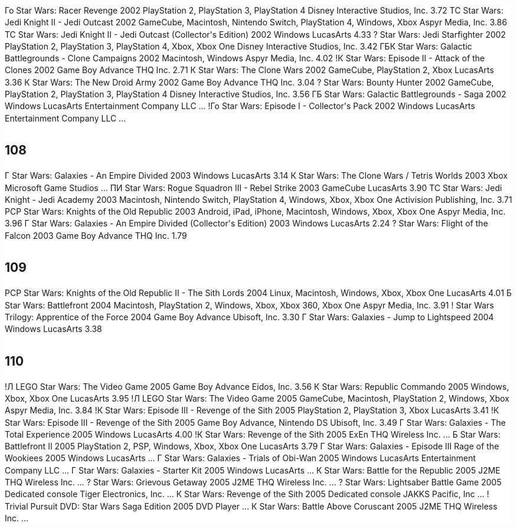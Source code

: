 Го  Star Wars: Racer Revenge	2002	PlayStation 2, PlayStation 3, PlayStation 4	Disney Interactive Studios, Inc.	3.72
ТС  Star Wars: Jedi Knight II - Jedi Outcast	2002	GameCube, Macintosh, Nintendo Switch, PlayStation 4, Windows, Xbox	Aspyr Media, Inc.	3.86
ТС  Star Wars: Jedi Knight II - Jedi Outcast (Collector's Edition)	2002	Windows	LucasArts	4.33
?   Star Wars: Jedi Starfighter	2002	PlayStation 2, PlayStation 3, PlayStation 4, Xbox, Xbox One	Disney Interactive Studios, Inc.	3.42
ГБК Star Wars: Galactic Battlegrounds - Clone Campaigns	2002	Macintosh, Windows	Aspyr Media, Inc.	4.02
!К  Star Wars: Episode II - Attack of the Clones	2002	Game Boy Advance	THQ Inc.	2.71
К   Star Wars: The Clone Wars	2002	GameCube, PlayStation 2, Xbox	LucasArts	3.36
К   Star Wars: The New Droid Army	2002	Game Boy Advance	THQ Inc.	3.04
?   Star Wars: Bounty Hunter	2002	GameCube, PlayStation 2, PlayStation 3, PlayStation 4	Disney Interactive Studios, Inc.	3.56
ГБ  Star Wars: Galactic Battlegrounds - Saga	2002	Windows	LucasArts Entertainment Company LLC	...
!Го Star Wars: Episode I - Collector's Pack	2002	Windows	LucasArts Entertainment Company LLC	...

## 108

Г   Star Wars: Galaxies - An Empire Divided	2003	Windows	LucasArts	3.14
К   Star Wars: The Clone Wars / Tetris Worlds	2003	Xbox	Microsoft Game Studios	...
ПИ  Star Wars: Rogue Squadron III - Rebel Strike	2003	GameCube	LucasArts	3.90
ТС  Star Wars: Jedi Knight - Jedi Academy	2003	Macintosh, Nintendo Switch, PlayStation 4, Windows, Xbox, Xbox One	Activision Publishing, Inc.	3.71
РСР Star Wars: Knights of the Old Republic	2003	Android, iPad, iPhone, Macintosh, Windows, Xbox, Xbox One	Aspyr Media, Inc.	3.96
Г   Star Wars: Galaxies - An Empire Divided (Collector's Edition)	2003	Windows	LucasArts	2.24
?   Star Wars: Flight of the Falcon	2003	Game Boy Advance	THQ Inc.	1.79

## 109

РСР Star Wars: Knights of the Old Republic II - The Sith Lords	2004	Linux, Macintosh, Windows, Xbox, Xbox One	LucasArts	4.01
Б   Star Wars: Battlefront	2004	Macintosh, PlayStation 2, Windows, Xbox, Xbox 360, Xbox One	Aspyr Media, Inc.	3.91
!   Star Wars Trilogy: Apprentice of the Force	2004	Game Boy Advance	Ubisoft, Inc.	3.30
Г   Star Wars: Galaxies - Jump to Lightspeed	2004	Windows	LucasArts	3.38

## 110

!Л  LEGO Star Wars: The Video Game	2005	Game Boy Advance	Eidos, Inc.	3.56
К   Star Wars: Republic Commando	2005	Windows, Xbox, Xbox One	LucasArts	3.95
!Л  LEGO Star Wars: The Video Game	2005	GameCube, Macintosh, PlayStation 2, Windows, Xbox	Aspyr Media, Inc.	3.84
!К  Star Wars: Episode III - Revenge of the Sith	2005	PlayStation 2, PlayStation 3, Xbox	LucasArts	3.41
!К  Star Wars: Episode III - Revenge of the Sith	2005	Game Boy Advance, Nintendo DS	Ubisoft, Inc.	3.49
Г   Star Wars: Galaxies - The Total Experience	2005	Windows	LucasArts	4.00
!К  Star Wars: Revenge of the Sith	2005	ExEn	THQ Wireless Inc.	...
Б   Star Wars: Battlefront II	2005	PlayStation 2, PSP, Windows, Xbox, Xbox One	LucasArts	3.79
Г   Star Wars: Galaxies - Episode III Rage of the Wookiees	2005	Windows	LucasArts	...
Г   Star Wars: Galaxies - Trials of Obi-Wan	2005	Windows	LucasArts Entertainment Company LLC	...
Г   Star Wars: Galaxies - Starter Kit	2005	Windows	LucasArts	...
К   Star Wars: Battle for the Republic	2005	J2ME	THQ Wireless Inc.	...
?   Star Wars: Grievous Getaway	2005	J2ME	THQ Wireless Inc.	...
?   Star Wars: Lightsaber Battle Game	2005	Dedicated console	Tiger Electronics, Inc.	...
К   Star Wars: Revenge of the Sith	2005	Dedicated console	JAKKS Pacific, Inc	...
!   Trivial Pursuit DVD: Star Wars Saga Edition	2005	DVD Player		...
К   Star Wars: Battle Above Coruscant	2005	J2ME	THQ Wireless Inc.	...
